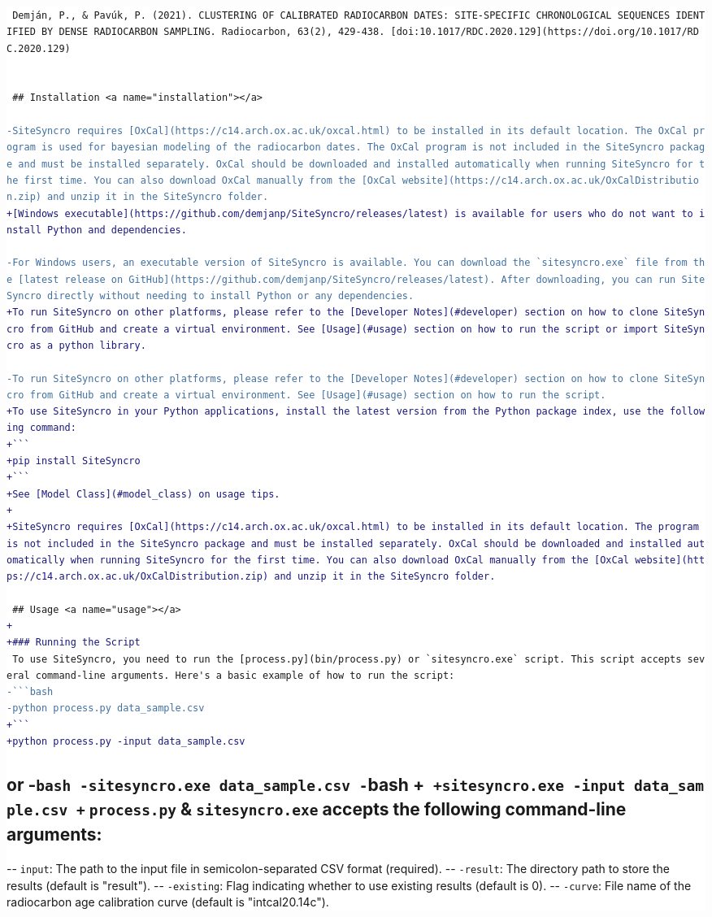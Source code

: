 ```diff
 Demján, P., & Pavúk, P. (2021). CLUSTERING OF CALIBRATED RADIOCARBON DATES: SITE-SPECIFIC CHRONOLOGICAL SEQUENCES IDENTIFIED BY DENSE RADIOCARBON SAMPLING. Radiocarbon, 63(2), 429-438. [doi:10.1017/RDC.2020.129](https://doi.org/10.1017/RDC.2020.129)
 
 
 ## Installation <a name="installation"></a>
 
-SiteSyncro requires [OxCal](https://c14.arch.ox.ac.uk/oxcal.html) to be installed in its default location. The OxCal program is used for bayesian modeling of the radiocarbon dates. The OxCal program is not included in the SiteSyncro package and must be installed separately. OxCal should be downloaded and installed automatically when running SiteSyncro for the first time. You can also download OxCal manually from the [OxCal website](https://c14.arch.ox.ac.uk/OxCalDistribution.zip) and unzip it in the SiteSyncro folder.
+[Windows executable](https://github.com/demjanp/SiteSyncro/releases/latest) is available for users who do not want to install Python and dependencies.
 
-For Windows users, an executable version of SiteSyncro is available. You can download the `sitesyncro.exe` file from the [latest release on GitHub](https://github.com/demjanp/SiteSyncro/releases/latest). After downloading, you can run SiteSyncro directly without needing to install Python or any dependencies.
+To run SiteSyncro on other platforms, please refer to the [Developer Notes](#developer) section on how to clone SiteSyncro from GitHub and create a virtual environment. See [Usage](#usage) section on how to run the script or import SiteSyncro as a python library.
 
-To run SiteSyncro on other platforms, please refer to the [Developer Notes](#developer) section on how to clone SiteSyncro from GitHub and create a virtual environment. See [Usage](#usage) section on how to run the script.
+To use SiteSyncro in your Python applications, install the latest version from the Python package index, use the following command:
+```
+pip install SiteSyncro
+```
+See [Model Class](#model_class) on usage tips.
+
+SiteSyncro requires [OxCal](https://c14.arch.ox.ac.uk/oxcal.html) to be installed in its default location. The program is not included in the SiteSyncro package and must be installed separately. OxCal should be downloaded and installed automatically when running SiteSyncro for the first time. You can also download OxCal manually from the [OxCal website](https://c14.arch.ox.ac.uk/OxCalDistribution.zip) and unzip it in the SiteSyncro folder.
 
 ## Usage <a name="usage"></a>
+
+### Running the Script
 To use SiteSyncro, you need to run the [process.py](bin/process.py) or `sitesyncro.exe` script. This script accepts several command-line arguments. Here's a basic example of how to run the script:
-```bash
-python process.py data_sample.csv
+```
+python process.py -input data_sample.csv
 ```
 or
-```bash
-sitesyncro.exe data_sample.csv
-```bash
+```
+sitesyncro.exe -input data_sample.csv
+```
 `process.py` & `sitesyncro.exe` accepts the following command-line arguments:
-
-- `input`: The path to the input file in semicolon-separated CSV format (required).
-- `-result`: The directory path to store the results (default is "result").
-- `-existing`: Flag indicating whether to use existing results (default is 0).
-- `-curve`: File name of the radiocarbon age calibration curve (default is "intcal20.14c").
